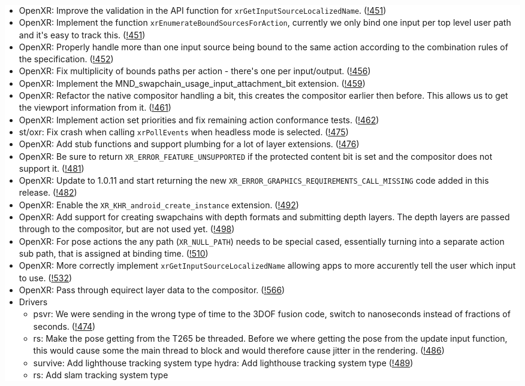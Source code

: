   - OpenXR: Improve the validation in the API function for
    `xrGetInputSourceLocalizedName`.
    ([!451](https://gitlab.freedesktop.org/monado/monado/merge_requests/451))
  - OpenXR: Implement the function `xrEnumerateBoundSourcesForAction`, currently we
    only bind one input per top level user path and it's easy to track this.
    ([!451](https://gitlab.freedesktop.org/monado/monado/merge_requests/451))
  - OpenXR: Properly handle more than one input source being bound to the same
    action
    according to the combination rules of the specification.
    ([!452](https://gitlab.freedesktop.org/monado/monado/merge_requests/452))
  - OpenXR: Fix multiplicity of bounds paths per action - there's one per
    input/output.
    ([!456](https://gitlab.freedesktop.org/monado/monado/merge_requests/456))
  - OpenXR: Implement the MND_swapchain_usage_input_attachment_bit extension.
    ([!459](https://gitlab.freedesktop.org/monado/monado/merge_requests/459))
  - OpenXR: Refactor the native compositor handling a bit, this creates the
    compositor earlier then before. This allows us to get the viewport information
    from it.
    ([!461](https://gitlab.freedesktop.org/monado/monado/merge_requests/461))
  - OpenXR: Implement action set priorities and fix remaining action conformance
    tests.
    ([!462](https://gitlab.freedesktop.org/monado/monado/merge_requests/462))
  - st/oxr: Fix crash when calling `xrPollEvents` when headless mode is selected.
    ([!475](https://gitlab.freedesktop.org/monado/monado/merge_requests/475))
  - OpenXR: Add stub functions and support plumbing for a lot of layer extensions.
    ([!476](https://gitlab.freedesktop.org/monado/monado/merge_requests/476))
  - OpenXR: Be sure to return `XR_ERROR_FEATURE_UNSUPPORTED` if the protected
    content bit is set and the compositor does not support it.
    ([!481](https://gitlab.freedesktop.org/monado/monado/merge_requests/481))
  - OpenXR: Update to 1.0.11 and start returning the new
    `XR_ERROR_GRAPHICS_REQUIREMENTS_CALL_MISSING` code added in this release.
    ([!482](https://gitlab.freedesktop.org/monado/monado/merge_requests/482))
  - OpenXR: Enable the `XR_KHR_android_create_instance` extension.
    ([!492](https://gitlab.freedesktop.org/monado/monado/merge_requests/492))
  - OpenXR: Add support for creating swapchains with depth formats and submitting
    depth layers. The depth layers are passed through to the compositor, but are
    not used yet.
    ([!498](https://gitlab.freedesktop.org/monado/monado/merge_requests/498))
  - OpenXR: For pose actions the any path (`XR_NULL_PATH`) needs to be special
    cased, essentially turning into a separate action sub path, that is assigned
    at
    binding time.
    ([!510](https://gitlab.freedesktop.org/monado/monado/merge_requests/510))
  - OpenXR: More correctly implement `xrGetInputSourceLocalizedName` allowing apps
    to more accurently tell the user which input to use.
    ([!532](https://gitlab.freedesktop.org/monado/monado/merge_requests/532))
  - OpenXR: Pass through equirect layer data to the compositor.
    ([!566](https://gitlab.freedesktop.org/monado/monado/merge_requests/566))
- Drivers
  - psvr: We were sending in the wrong type of time to the 3DOF fusion code,
    switch
    to nanoseconds instead of fractions of seconds.
    ([!474](https://gitlab.freedesktop.org/monado/monado/merge_requests/474))
  - rs: Make the pose getting from the T265 be threaded. Before we where getting
    the
    pose from the update input function, this would cause some the main thread
    to
    block and would therefore cause jitter in the rendering.
    ([!486](https://gitlab.freedesktop.org/monado/monado/merge_requests/486))
  - survive: Add lighthouse tracking system type
    hydra: Add lighthouse tracking
    system type
    ([!489](https://gitlab.freedesktop.org/monado/monado/merge_requests/489))
  - rs: Add slam tracking system type